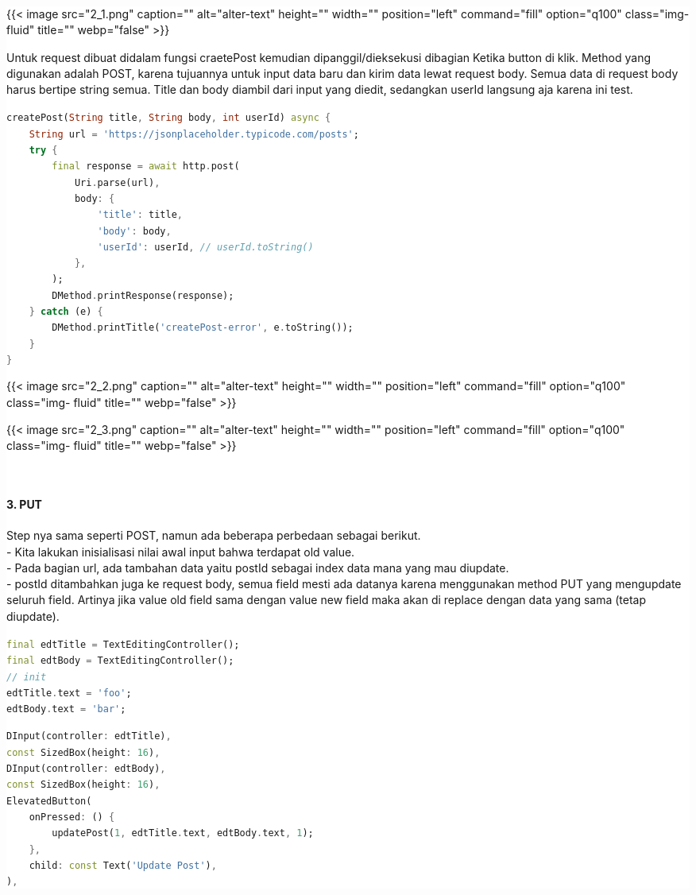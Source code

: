 {{< image src="2_1.png" caption="" alt="alter-text" height="" width="" position="left" command="fill" option="q100" class="img- fluid" title="" webp="false" >}}

Untuk request dibuat didalam fungsi craetePost kemudian dipanggil/dieksekusi dibagian Ketika button di klik. Method yang digunakan adalah POST, karena tujuannya untuk input data baru dan kirim data lewat request body. Semua data di request body harus bertipe string semua. Title dan body diambil dari input yang diedit, sedangkan userId langsung aja karena ini test.

```dart
createPost(String title, String body, int userId) async {
    String url = 'https://jsonplaceholder.typicode.com/posts';
    try {
        final response = await http.post(
            Uri.parse(url),
            body: {
                'title': title,
                'body': body,
                'userId': userId, // userId.toString()
            },
        );
        DMethod.printResponse(response);
    } catch (e) {
        DMethod.printTitle('createPost-error', e.toString());
    }
}
```

{{< image src="2_2.png" caption="" alt="alter-text" height="" width="" position="left" command="fill" option="q100" class="img- fluid" title="" webp="false" >}}

{{< image src="2_3.png" caption="" alt="alter-text" height="" width="" position="left" command="fill" option="q100" class="img- fluid" title="" webp="false" >}}

<br>

#### 3. PUT

Step nya sama seperti POST, namun ada beberapa perbedaan sebagai berikut.\
\- Kita lakukan inisialisasi nilai awal input bahwa terdapat old value.\
\- Pada bagian url, ada tambahan data yaitu postId sebagai index data mana yang mau diupdate.\
\- postId ditambahkan juga ke request body, semua field mesti ada datanya karena menggunakan method PUT yang mengupdate seluruh field. Artinya jika value old field sama dengan value new field maka akan di replace dengan data yang sama (tetap diupdate).

```dart
final edtTitle = TextEditingController();
final edtBody = TextEditingController();
// init
edtTitle.text = 'foo';
edtBody.text = 'bar';
```

```dart
DInput(controller: edtTitle),
const SizedBox(height: 16),
DInput(controller: edtBody),
const SizedBox(height: 16),
ElevatedButton(
    onPressed: () {
        updatePost(1, edtTitle.text, edtBody.text, 1);
    },
    child: const Text('Update Post'),
),
```
